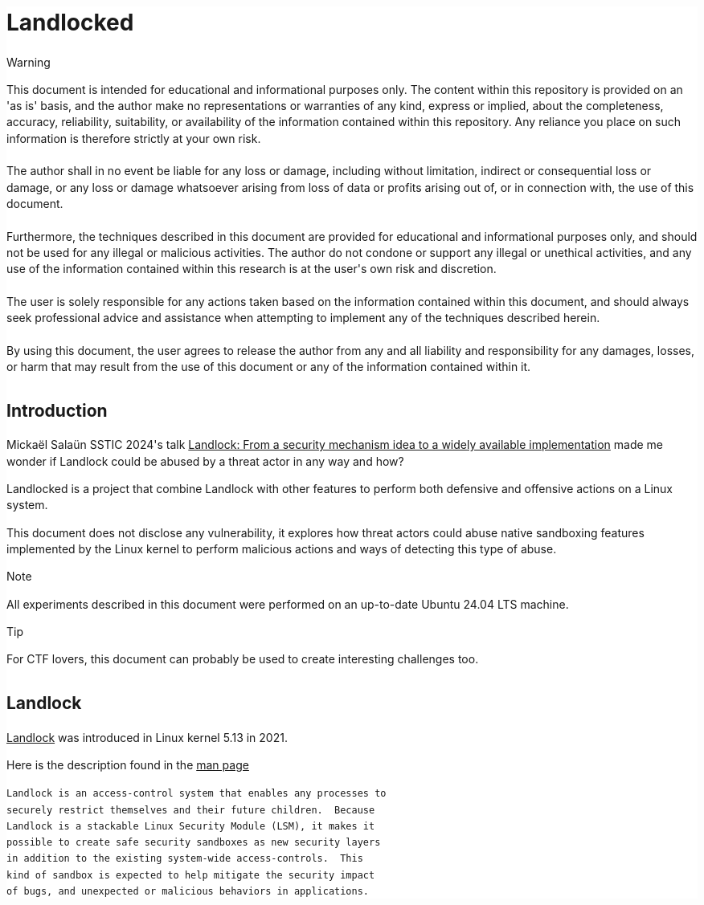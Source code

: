 # Landlocked

> [!WARNING]
> This document is intended for educational and informational purposes only. The content within this repository is provided on an 'as is' basis, and the author  make no representations or warranties of any kind, express or implied, about the completeness, accuracy, reliability, suitability, or availability of the information contained within this repository. Any reliance you place on such information is therefore strictly at your own risk.
> <br><br>The author shall in no event be liable for any loss or damage, including without limitation, indirect or consequential loss or damage, or any loss or damage whatsoever arising from loss of data or profits arising out of, or in connection with, the use of this document.
> <br><br>Furthermore, the techniques described in this document are provided for educational and informational purposes only, and should not be used for any illegal or malicious activities. The author do not condone or support any illegal or unethical activities, and any use of the information contained within this research is at the user's own risk and discretion.
> <br><br>The user is solely responsible for any actions taken based on the information contained within this document, and should always seek professional advice and assistance when attempting to implement any of the techniques described herein.
> <br><br>By using this document, the user agrees to release the author from any and all liability and responsibility for any damages, losses, or harm that may result from the use of this document or any of the information contained within it.

## Introduction

Mickaël Salaün SSTIC 2024's talk [Landlock: From a security mechanism idea to a widely available implementation](https://www.sstic.org/2024/presentation/landlock-design/) made me wonder if Landlock could be abused by a threat actor in any way and how?

Landlocked is a project that combine Landlock with other features to perform both defensive and offensive actions on a Linux system.

This document does not disclose any vulnerability, it explores how threat actors could abuse native sandboxing features implemented by the Linux kernel to perform malicious actions and ways of detecting this type of abuse.

> [!NOTE]
> All experiments described in this document were performed on an up-to-date Ubuntu 24.04 LTS machine.

> [!TIP]
> For CTF lovers, this document can probably be used to create interesting challenges too.

## Landlock

[Landlock](https://landlock.io/) was introduced in Linux kernel 5.13 in 2021.

Here is the description found in the [man page](https://docs.kernel.org/userspace-api/landlock.html)

    Landlock is an access-control system that enables any processes to
    securely restrict themselves and their future children.  Because
    Landlock is a stackable Linux Security Module (LSM), it makes it
    possible to create safe security sandboxes as new security layers
    in addition to the existing system-wide access-controls.  This
    kind of sandbox is expected to help mitigate the security impact
    of bugs, and unexpected or malicious behaviors in applications.
